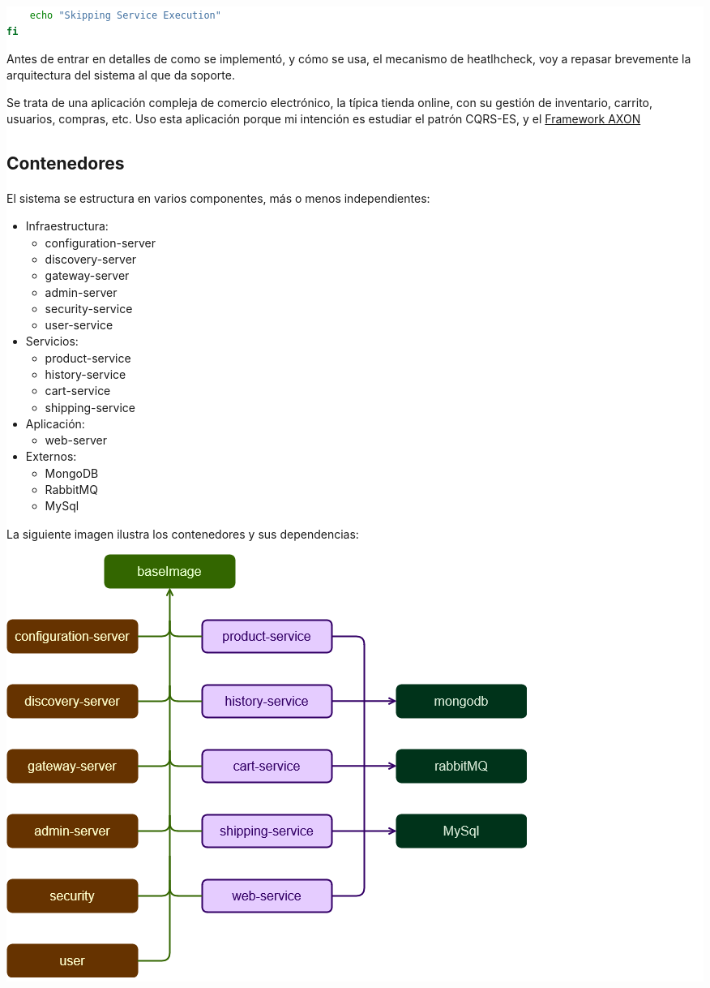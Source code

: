 ```bash
	echo "Skipping Service Execution"
fi
```

Antes de entrar en detalles de como se implementó, y cómo se usa, el mecanismo de heatlhcheck, voy a repasar brevemente la arquitectura del sistema al que da soporte. 

Se trata de una aplicación compleja de comercio electrónico, la típica tienda online, con su gestión de inventario, carrito, usuarios, compras, etc. Uso esta aplicación porque mi intención es estudiar el patrón CQRS-ES, y el [Framework AXON](https://axoniq.io/)

## Contenedores

El sistema se estructura en varios componentes, más o menos independientes:

* Infraestructura:
  - configuration-server
  - discovery-server
  - gateway-server
  - admin-server
  - security-service
  - user-service
* Servicios:
  - product-service
  - history-service
  - cart-service
  - shipping-service
* Aplicación:
  - web-server
* Externos:
  - MongoDB
  - RabbitMQ
  - MySql

La siguiente imagen ilustra los contenedores y sus dependencias:

![alt text](ecom-03.png)
